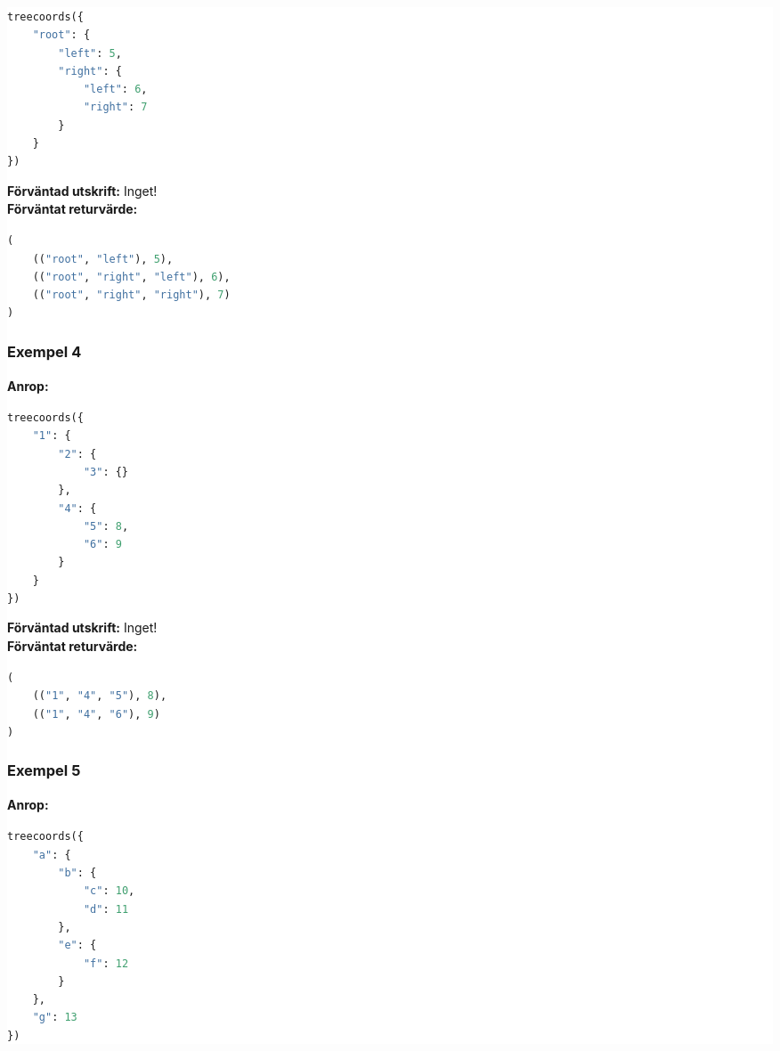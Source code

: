 ```python
treecoords({
    "root": {
        "left": 5,
        "right": {
            "left": 6,
            "right": 7
        }
    }
})
```

**Förväntad utskrift:** Inget!  
**Förväntat returvärde:**

```python
(
    (("root", "left"), 5),
    (("root", "right", "left"), 6),
    (("root", "right", "right"), 7)
)
```

### <a name='Exempel4'></a>Exempel 4

**Anrop:**

```python
treecoords({
    "1": {
        "2": {
            "3": {}
        },
        "4": {
            "5": 8,
            "6": 9
        }
    }
})
```

**Förväntad utskrift:** Inget!  
**Förväntat returvärde:**

```python
(
    (("1", "4", "5"), 8),
    (("1", "4", "6"), 9)
)
```

### <a name='Exempel5'></a>Exempel 5

**Anrop:**

```python
treecoords({
    "a": {
        "b": {
            "c": 10,
            "d": 11
        },
        "e": {
            "f": 12
        }
    },
    "g": 13
})
```